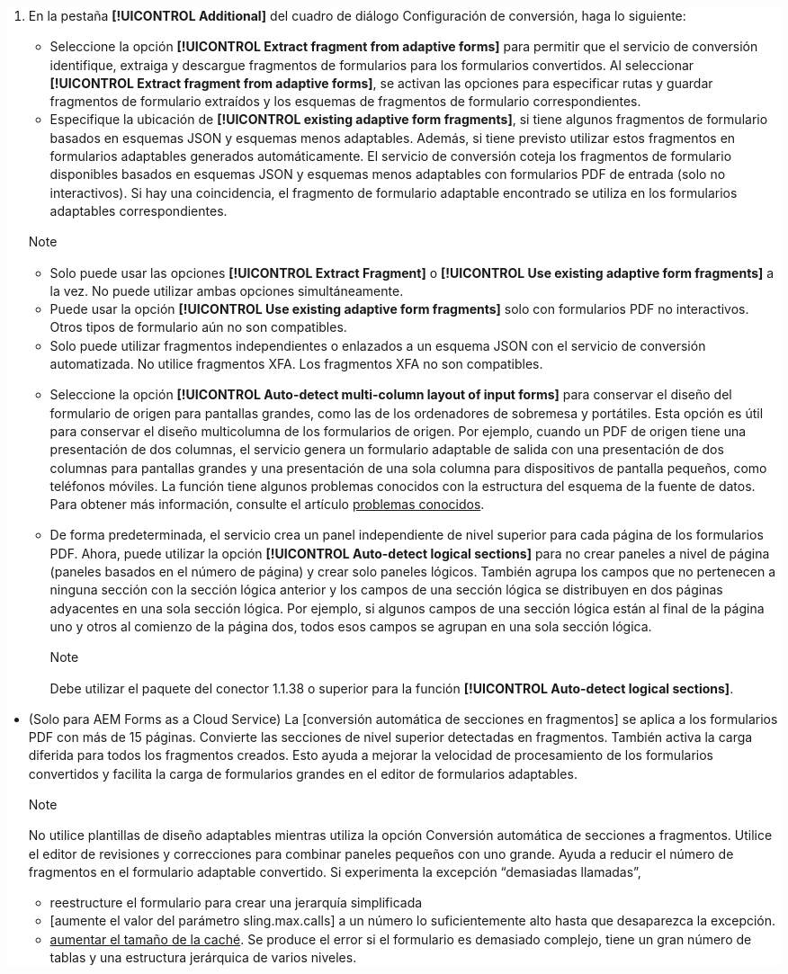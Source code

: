    

1. En la pestaña **[!UICONTROL Additional]** del cuadro de diálogo Configuración de conversión, haga lo siguiente:
   * Seleccione la opción **[!UICONTROL Extract fragment from adaptive forms]** para permitir que el servicio de conversión identifique, extraiga y descargue fragmentos de formularios para los formularios convertidos. Al seleccionar **[!UICONTROL Extract fragment from adaptive forms]**, se activan las opciones para especificar rutas y guardar fragmentos de formulario extraídos y los esquemas de fragmentos de formulario correspondientes.
   * Especifique la ubicación de **[!UICONTROL existing adaptive form fragments]**, si tiene algunos fragmentos de formulario basados en esquemas JSON y esquemas menos adaptables. Además, si tiene previsto utilizar estos fragmentos en formularios adaptables generados automáticamente. El servicio de conversión coteja los fragmentos de formulario disponibles basados en esquemas JSON y esquemas menos adaptables con formularios PDF de entrada (solo no interactivos). Si hay una coincidencia, el fragmento de formulario adaptable encontrado se utiliza en los formularios adaptables correspondientes.

   >[!NOTE]
   >
   >
   > * Solo puede usar las opciones **[!UICONTROL  Extract Fragment]** o **[!UICONTROL Use existing adaptive form fragments]** a la vez. No puede utilizar ambas opciones simultáneamente.
   > * Puede usar la opción **[!UICONTROL Use existing adaptive form fragments]** solo con formularios PDF no interactivos. Otros tipos de formulario aún no son compatibles.
   > * Solo puede utilizar fragmentos independientes o enlazados a un esquema JSON con el servicio de conversión automatizada. No utilice fragmentos XFA. Los fragmentos XFA no son compatibles.
   >

   * Seleccione la opción **[!UICONTROL Auto-detect multi-column layout of input forms]** para conservar el diseño del formulario de origen para pantallas grandes, como las de los ordenadores de sobremesa y portátiles. Esta opción es útil para conservar el diseño multicolumna de los formularios de origen. Por ejemplo, cuando un PDF de origen tiene una presentación de dos columnas, el servicio genera un formulario adaptable de salida con una presentación de dos columnas para pantallas grandes y una presentación de una sola columna para dispositivos de pantalla pequeños, como teléfonos móviles. La función tiene algunos problemas conocidos con la estructura del esquema de la fuente de datos. Para obtener más información, consulte el artículo [problemas conocidos](known-issues.md).
   * De forma predeterminada, el servicio crea un panel independiente de nivel superior para cada página de los formularios PDF. Ahora, puede utilizar la opción **[!UICONTROL Auto-detect logical sections]** para no crear paneles a nivel de página (paneles basados en el número de página) y crear solo paneles lógicos. También agrupa los campos que no pertenecen a ninguna sección con la sección lógica anterior y los campos de una sección lógica se distribuyen en dos páginas adyacentes en una sola sección lógica. Por ejemplo, si algunos campos de una sección lógica están al final de la página uno y otros al comienzo de la página dos, todos esos campos se agrupan en una sola sección lógica.

     >[!NOTE]
     > Debe utilizar el paquete del conector 1.1.38 o superior para la función **[!UICONTROL Auto-detect logical sections]**.

* (Solo para AEM Forms as a Cloud Service) La [conversión automática de secciones en fragmentos] se aplica a los formularios PDF con más de 15 páginas. Convierte las secciones de nivel superior detectadas en fragmentos. También activa la carga diferida para todos los fragmentos creados. Esto ayuda a mejorar la velocidad de procesamiento de los formularios convertidos y facilita la carga de formularios grandes en el editor de formularios adaptables.

  >[!NOTE]
  > No utilice plantillas de diseño adaptables mientras utiliza la opción Conversión automática de secciones a fragmentos.
  > Utilice el editor de revisiones y correcciones para combinar paneles pequeños con uno grande. Ayuda a reducir el número de fragmentos en el formulario adaptable convertido.
  > Si experimenta la excepción “demasiadas llamadas”,
  >
  > * reestructure el formulario para crear una jerarquía simplificada
  > * [aumente el valor del parámetro sling.max.calls] a un número lo suficientemente alto hasta que desaparezca la excepción.
  > * [aumentar el tamaño de la caché](https://experienceleague.adobe.com/docs/experience-manager-65/forms/install-aem-forms/configure-aem-forms/configure-adaptive-forms-cache.html?lang=es). Se produce el error si el formulario es demasiado complejo, tiene un gran número de tablas y una estructura jerárquica de varios niveles.
